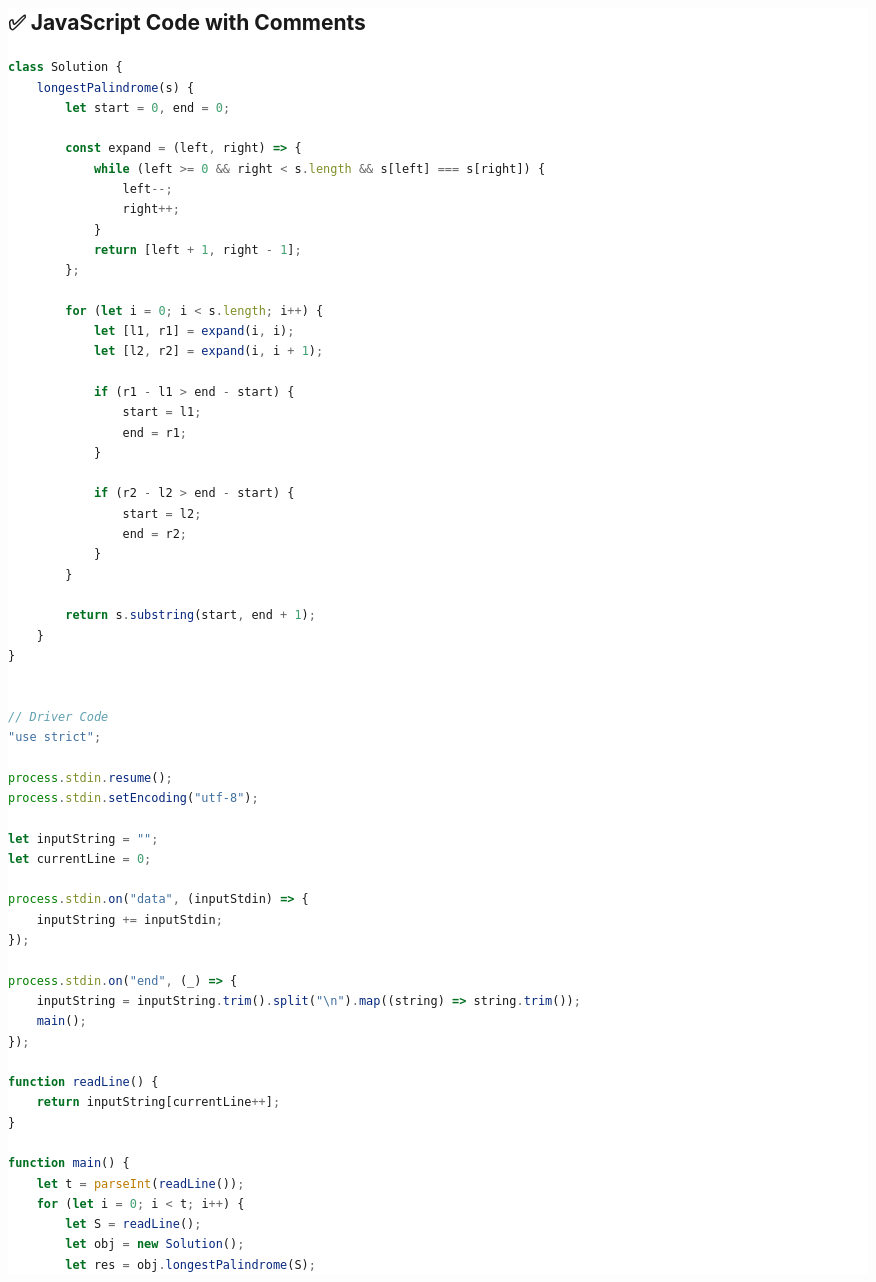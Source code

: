
## ✅ JavaScript Code with Comments

```javascript
class Solution {
    longestPalindrome(s) {
        let start = 0, end = 0;

        const expand = (left, right) => {
            while (left >= 0 && right < s.length && s[left] === s[right]) {
                left--;
                right++;
            }
            return [left + 1, right - 1];
        };

        for (let i = 0; i < s.length; i++) {
            let [l1, r1] = expand(i, i);
            let [l2, r2] = expand(i, i + 1);

            if (r1 - l1 > end - start) {
                start = l1;
                end = r1;
            }

            if (r2 - l2 > end - start) {
                start = l2;
                end = r2;
            }
        }

        return s.substring(start, end + 1);
    }
}


// Driver Code
"use strict";

process.stdin.resume();
process.stdin.setEncoding("utf-8");

let inputString = "";
let currentLine = 0;

process.stdin.on("data", (inputStdin) => {
    inputString += inputStdin;
});

process.stdin.on("end", (_) => {
    inputString = inputString.trim().split("\n").map((string) => string.trim());
    main();
});

function readLine() {
    return inputString[currentLine++];
}

function main() {
    let t = parseInt(readLine());
    for (let i = 0; i < t; i++) {
        let S = readLine();
        let obj = new Solution();
        let res = obj.longestPalindrome(S);
```